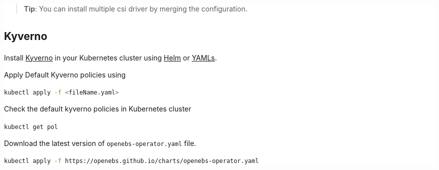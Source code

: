 > **Tip**: You can install multiple csi driver by merging the configuration.

## Kyverno

Install [Kyverno](https://kyverno.io/docs/installation/) in your Kubernetes cluster using [Helm](https://kyverno.io/docs/installation/#install-kyverno-using-helm) or [YAMLs](https://kyverno.io/docs/installation/#install-kyverno-using-yamls).

Apply Default Kyverno policies using
```bash
kubectl apply -f <fileName.yaml>
```
Check the default kyverno policies in Kubernetes cluster
```bash
kubectl get pol
```
Download the latest version of `openebs-operator.yaml` file.
```bash
kubectl apply -f https://openebs.github.io/charts/openebs-operator.yaml
```